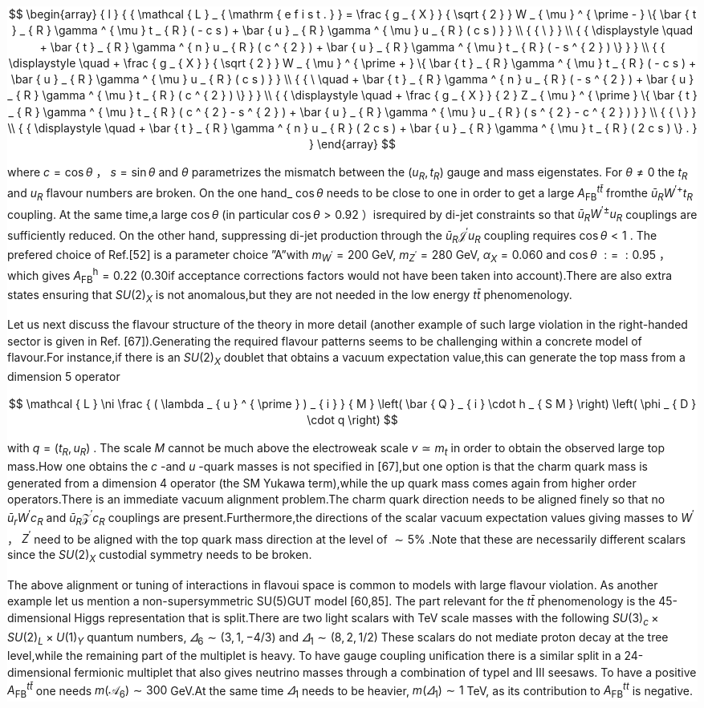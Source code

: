 $$
\begin{array} { l } { { \mathcal { L } _ { \mathrm { e f i s t . } } = \frac { g _ { X } } { \sqrt { 2 } } W _ { \mu } ^ { \prime - } \{ \bar { t } _ { R } \gamma ^ { \mu } t _ { R } ( - c s ) + \bar { u } _ { R } \gamma ^ { \mu } u _ { R } ( c s )  } } \\ { { \ } } \\ { { \displaystyle \quad + \bar { t } _ { R } \gamma ^ { n } u _ { R } ( c ^ { 2 } ) + \bar { u } _ { R } \gamma ^ { \mu } t _ { R } ( - s ^ { 2 } ) \} } } \\ { { \displaystyle \quad + \frac { g _ { X } } { \sqrt { 2 } } W _ { \mu } ^ { \prime + } \{ \bar { t } _ { R } \gamma ^ { \mu } t _ { R } ( - c s ) + \bar { u } _ { R } \gamma ^ { \mu } u _ { R } ( c s )  } }  \\ { { \  \quad + \bar { t } _ { R } \gamma ^ { n } u _ { R } ( - s ^ { 2 } ) + \bar { u } _ { R } \gamma ^ { \mu } t _ { R } ( c ^ { 2 } ) \} } } \\ { { \displaystyle \quad + \frac { g _ { X } } { 2 } Z _ { \mu } ^ { \prime } \{ \bar { t } _ { R } \gamma ^ { \mu } t _ { R } ( c ^ { 2 } - s ^ { 2 } ) + \bar { u } _ { R } \gamma ^ { \mu } u _ { R } ( s ^ { 2 } - c ^ { 2 } )  } } \\ { { \ } } \\ { { \displaystyle \quad  + \bar { t } _ { R } \gamma ^ { n } u _ { R } ( 2 c s ) + \bar { u } _ { R } \gamma ^ { \mu } t _ { R } ( 2 c s ) \} . } } \end{array}
$$

where $c = \cos \theta$ ， $s = \sin \theta$ and $\theta$ parametrizes the mismatch between the $( u _ { R } , t _ { R } )$ gauge and mass eigenstates. For $\theta \neq 0$ the $t _ { R }$ and $u _ { R }$ flavour numbers are broken. On the one hand_ $\cos \theta$ needs to be close to one in order to get a large $A _ { \mathrm { F B } } ^ { t \bar { t } }$ fromthe $\bar { u } _ { R } W ^ { \prime + } t _ { R }$ coupling. At the same time,a large $\cos \theta$ (in particular $\cos \theta > 0 . 9 2$ ）isrequired by di-jet constraints so that $\bar { u } _ { R } W ^ { \prime \pm } u _ { R }$ couplings are sufficiently reduced. On the other hand, suppressing di-jet production through the $\bar { u } _ { R } \mathcal { J } ^ { \prime } u _ { R }$ coupling requires $\cos \theta < 1$ . The prefered choice of Ref.[52] is a parameter choice ”A”with $m _ { W ^ { \prime } } = 2 0 0$ GeV, $m _ { Z ^ { \prime } } = 2 8 0$ GeV, $\alpha _ { X } = 0 . 0 6 0$ and $\cos \theta \ : = \ : 0 . 9 5$ ， which gives $A _ { \mathrm { F B } } ^ { \mathrm { h } } = 0 . 2 2$ (0.30if acceptance corrections factors would not have been taken into account).There are also extra states ensuring that $S U ( 2 ) _ { X }$ is not anomalous,but they are not needed in the low energy $t \bar { t }$ phenomenology.

Let us next discuss the flavour structure of the theory in more detail (another example of such large violation in the right-handed sector is given in Ref. [67]).Generating the required flavour patterns seems to be challenging within a concrete model of flavour.For instance,if there is an $S U ( 2 ) _ { X }$ doublet that obtains a vacuum expectation value,this can generate the top mass from a dimension 5 operator

$$
\mathcal { L } \ni \frac { ( \lambda _ { u } ^ { \prime } ) _ { i } } { M } \left( \bar { Q } _ { i } \cdot h _ { S M } \right) \left( \phi _ { D } \cdot q \right)
$$

with $q = ( t _ { R } , u _ { R } )$ . The scale $M$ cannot be much above the electroweak scale $v \simeq m _ { t }$ in order to obtain the observed large top mass.How one obtains the $c$ -and $u$ -quark masses is not specified in [67],but one option is that the charm quark mass is generated from a dimension 4 operator (the SM Yukawa term),while the up quark mass comes again from higher order operators.There is an immediate vacuum alignment problem.The charm quark direction needs to be aligned finely so that no $\bar { u } _ { r } W ^ { \prime } c _ { R }$ and $\bar { u } _ { R } \mathcal { Z } ^ { \prime } c _ { R }$ couplings are present.Furthermore,the directions of the scalar vacuum expectation values giving masses to $W ^ { \prime }$ ， $Z ^ { \prime }$ need to be aligned with the top quark mass direction at the level of $\sim 5 \%$ .Note that these are necessarily different scalars since the $S U ( 2 ) _ { X }$ custodial symmetry needs to be broken.

The above alignment or tuning of interactions in flavoui space is common to models with large flavour violation. As another example let us mention a non-supersymmetric SU(5)GUT model [60,85]. The part relevant for the $t \bar { t }$ phenomenology is the 45-dimensional Higgs representation that is split.There are two light scalars with TeV scale masses with the following $S U ( 3 ) _ { c } \times S U ( 2 ) _ { L } \times U ( 1 ) _ { Y }$ quantum numbers, $\varDelta _ { 6 } \sim ( 3 , 1 , - 4 / 3 )$ and $\varDelta _ { 1 } \sim ( 8 , 2 , 1 / 2 )$ These scalars do not mediate proton decay at the tree level,while the remaining part of the multiplet is heavy. To have gauge coupling unification there is a similar split in a 24-dimensional fermionic multiplet that also gives neutrino masses through a combination of typeI and III seesaws. To have a positive $A _ { \mathrm { F B } } ^ { t \bar { t } }$ one needs $m (  { \mathcal { A } } _ { 6 } ) \sim 3 0 0$ GeV.At the same time $\varDelta _ { 1 }$ needs to be heavier, $m ( \varDelta _ { 1 } ) \sim 1$ TeV, as its contribution to $A _ { \mathrm { F B } } ^ { t t }$ is negative.
